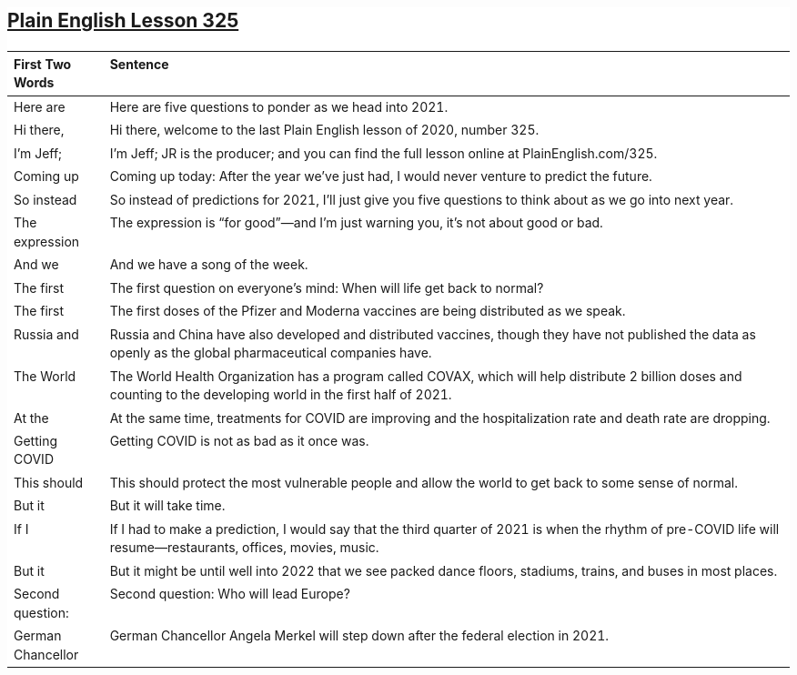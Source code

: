 ## [Plain English Lesson 325](https://PlainEnglish.com/number/325/) 
 
|First Two Words   |Sentence                                                                                                                                                                                                                                                         | 
|:-----------------|:----------------------------------------------------------------------------------------------------------------------------------------------------------------------------------------------------------------------------------------------------------------| 
|Here are          |Here are five questions to ponder as we head into 2021.                                                                                                                                                                                                          | 
|Hi there,         |Hi there, welcome to the last Plain English lesson of 2020, number 325.                                                                                                                                                                                          | 
|I’m Jeff;         |I’m Jeff; JR is the producer; and you can find the full lesson online at PlainEnglish.com/325.                                                                                                                                                                   | 
|Coming up         |Coming up today: After the year we’ve just had, I would never venture to predict the future.                                                                                                                                                                     | 
|So instead        |So instead of predictions for 2021, I’ll just give you five questions to think about as we go into next year.                                                                                                                                                    | 
|The expression    |The expression is “for good”—and I’m just warning you, it’s not about good or bad.                                                                                                                                                                               | 
|And we            |And we have a song of the week.                                                                                                                                                                                                                                  | 
|The first         |The first question on everyone’s mind: When will life get back to normal?                                                                                                                                                                                        | 
|The first         |The first doses of the Pfizer and Moderna vaccines are being distributed as we speak.                                                                                                                                                                            | 
|Russia and        |Russia and China have also developed and distributed vaccines, though they have not published the data as openly as the global pharmaceutical companies have.                                                                                                    | 
|The World         |The World Health Organization has a program called COVAX, which will help distribute 2 billion doses and counting to the developing world in the first half of 2021.                                                                                             | 
|At the            |At the same time, treatments for COVID are improving and the hospitalization rate and death rate are dropping.                                                                                                                                                   | 
|Getting COVID     |Getting COVID is not as bad as it once was.                                                                                                                                                                                                                      | 
|This should       |This should protect the most vulnerable people and allow the world to get back to some sense of normal.                                                                                                                                                          | 
|But it            |But it will take time.                                                                                                                                                                                                                                           | 
|If I              |If I had to make a prediction, I would say that the third quarter of 2021 is when the rhythm of pre-COVID life will resume—restaurants, offices, movies, music.                                                                                                  | 
|But it            |But it might be until well into 2022 that we see packed dance floors, stadiums, trains, and buses in most places.                                                                                                                                                | 
|Second question:  |Second question: Who will lead Europe?                                                                                                                                                                                                                           | 
|German Chancellor |German Chancellor Angela Merkel will step down after the federal election in 2021.                                                                                                                                                                               | 